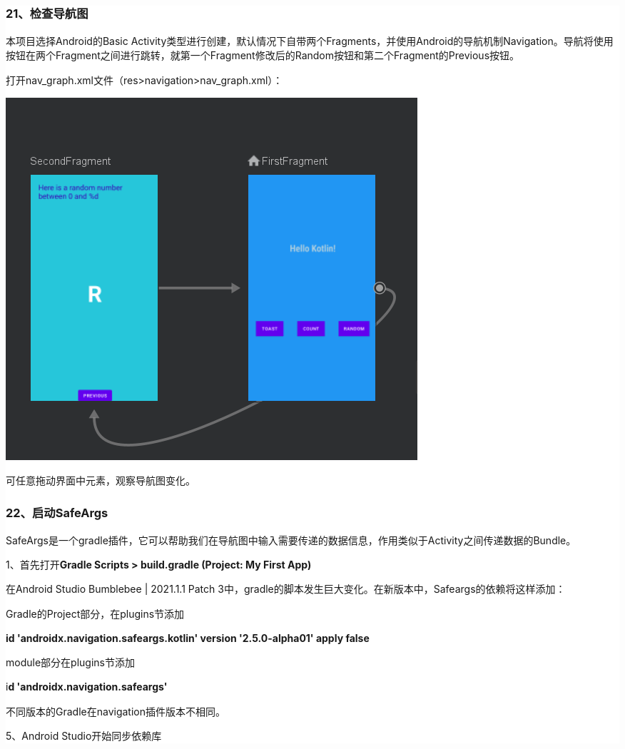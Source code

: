 ### 21、检查导航图

本项目选择Android的Basic Activity类型进行创建，默认情况下自带两个Fragments，并使用Android的导航机制Navigation。导航将使用按钮在两个Fragment之间进行跳转，就第一个Fragment修改后的Random按钮和第二个Fragment的Previous按钮。

打开nav_graph.xml文件（res>navigation>nav_graph.xml）：

![image-20220429171956069](IMG/image-20220429171956069.png)

可任意拖动界面中元素，观察导航图变化。

### 22、启动SafeArgs

SafeArgs是一个gradle插件，它可以帮助我们在导航图中输入需要传递的数据信息，作用类似于Activity之间传递数据的Bundle。

1、首先打开**Gradle Scripts > build.gradle (Project: My First App)**

在Android Studio Bumblebee | 2021.1.1 Patch 3中，gradle的脚本发生巨大变化。在新版本中，Safeargs的依赖将这样添加：

Gradle的Project部分，在plugins节添加

**id 'androidx.navigation.safeargs.kotlin' version '2.5.0-alpha01' apply false**

module部分在plugins节添加

i**d 'androidx.navigation.safeargs'**

不同版本的Gradle在navigation插件版本不相同。


5、Android Studio开始同步依赖库
